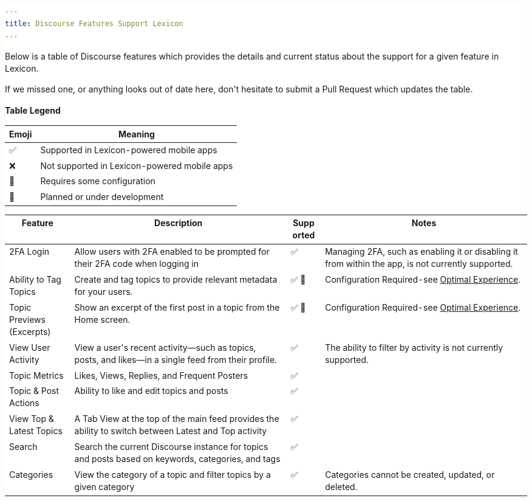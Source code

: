 ```yaml
---
title: Discourse Features Support Lexicon
---
```


Below is a table of Discourse features which provides the details and current status about the support for a given feature in Lexicon.

If we missed one, or anything looks out of date here, don't hesitate to submit a Pull Request which updates the table.

**Table Legend**

| Emoji | Meaning                                      |
| ----- | -------------------------------------------- |
| ✅    | Supported in Lexicon-powered mobile apps     |
| ❌    | Not supported in Lexicon-powered mobile apps |
| 🔧    | Requires some configuration                  |
| 🔨    | Planned or under development                 |

| Feature                                     | Description                                                                                                                                                                     | Supported | Notes                                                                                                                                                                                                                                      |
| ------------------------------------------- | ------------------------------------------------------------------------------------------------------------------------------------------------------------------------------- | --------- | ------------------------------------------------------------------------------------------------------------------------------------------------------------------------------------------------------------------------------------------ |
| 2FA Login                                   | Allow users with 2FA enabled to be prompted for their 2FA code when logging in                                                                                                  | ✅        | Managing 2FA, such as enabling it or disabling it from within the app, is not currently supported.                                                                                                                                         |
| Ability to Tag Topics                       | Create and tag topics to provide relevant metadata for your users.                                                                                                              | ✅ 🔧     | Configuration Required-see [Optimal Experience](optimal#enable-topic-tagging).                                                                                                                                                             |
| Topic Previews (Excerpts)                   | Show an excerpt of the first post in a topic from the Home screen.                                                                                                              | ✅ 🔧     | Configuration Required-see [Optimal Experience](optimal#enable-topic-excerpts).                                                                                                                                                            |
| View User Activity                          | View a user's recent activity—such as topics, posts, and likes—in a single feed from their profile.                                                                             | ✅        | The ability to filter by activity is not currently supported.                                                                                                                                                                              |
| Topic Metrics                               | Likes, Views, Replies, and Frequent Posters                                                                                                                                     | ✅        |                                                                                                                                                                                                                                            |
| Topic & Post Actions                        | Ability to like and edit topics and posts                                                                                                                                       | ✅        |                                                                                                                                                                                                                                            |
| View Top & Latest Topics                    | A Tab View at the top of the main feed provides the ability to switch between Latest and Top activity                                                                           | ✅        |                                                                                                                                                                                                                                            |
| Search                                      | Search the current Discourse instance for topics and posts based on keywords, categories, and tags                                                                              | ✅        |                                                                                                                                                                                                                                            |
| Categories                                  | View the category of a topic and filter topics by a given category                                                                                                              | ✅        | Categories cannot be created, updated, or deleted.                                                                                                                                                                                         |